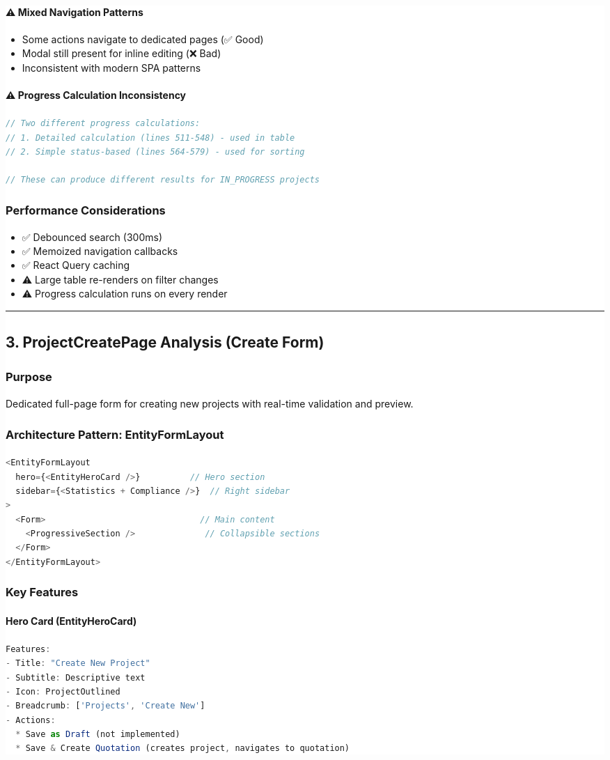 #### ⚠️ **Mixed Navigation Patterns**
- Some actions navigate to dedicated pages (✅ Good)
- Modal still present for inline editing (❌ Bad)
- Inconsistent with modern SPA patterns

#### ⚠️ **Progress Calculation Inconsistency**
```typescript
// Two different progress calculations:
// 1. Detailed calculation (lines 511-548) - used in table
// 2. Simple status-based (lines 564-579) - used for sorting

// These can produce different results for IN_PROGRESS projects
```

### Performance Considerations
- ✅ Debounced search (300ms)
- ✅ Memoized navigation callbacks
- ✅ React Query caching
- ⚠️ Large table re-renders on filter changes
- ⚠️ Progress calculation runs on every render

---

## 3. ProjectCreatePage Analysis (Create Form)

### Purpose
Dedicated full-page form for creating new projects with real-time validation and preview.

### Architecture Pattern: **EntityFormLayout**
```typescript
<EntityFormLayout
  hero={<EntityHeroCard />}          // Hero section
  sidebar={<Statistics + Compliance />}  // Right sidebar
>
  <Form>                               // Main content
    <ProgressiveSection />              // Collapsible sections
  </Form>
</EntityFormLayout>
```

### Key Features

#### **Hero Card (EntityHeroCard)**
```typescript
Features:
- Title: "Create New Project"
- Subtitle: Descriptive text
- Icon: ProjectOutlined
- Breadcrumb: ['Projects', 'Create New']
- Actions:
  * Save as Draft (not implemented)
  * Save & Create Quotation (creates project, navigates to quotation)
```
